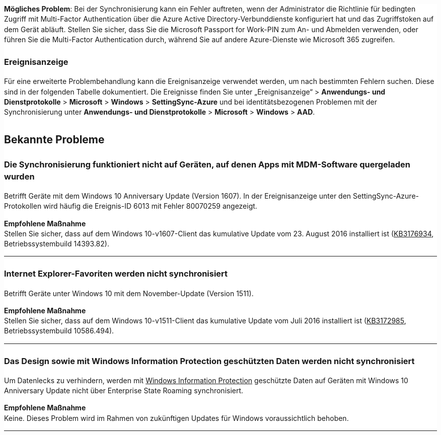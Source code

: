**Mögliches Problem**: Bei der Synchronisierung kann ein Fehler auftreten, wenn der Administrator die Richtlinie für bedingten Zugriff mit Multi-Factor Authentication über die Azure Active Directory-Verbunddienste konfiguriert hat und das Zugriffstoken auf dem Gerät abläuft. Stellen Sie sicher, dass Sie die Microsoft Passport for Work-PIN zum An- und Abmelden verwenden, oder führen Sie die Multi-Factor Authentication durch, während Sie auf andere Azure-Dienste wie Microsoft 365 zugreifen.

### <a name="event-viewer"></a>Ereignisanzeige

Für eine erweiterte Problembehandlung kann die Ereignisanzeige verwendet werden, um nach bestimmten Fehlern suchen. Diese sind in der folgenden Tabelle dokumentiert. Die Ereignisse finden Sie unter „Ereignisanzeige“ > **Anwendungs- und Dienstprotokolle** > **Microsoft** > **Windows** > **SettingSync-Azure** und bei identitätsbezogenen Problemen mit der Synchronisierung unter **Anwendungs- und Dienstprotokolle** > **Microsoft** > **Windows** > **AAD**.

## <a name="known-issues"></a>Bekannte Probleme

### <a name="sync-does-not-work-on-devices-that-have-apps-side-loaded-using-mdm-software"></a>Die Synchronisierung funktioniert nicht auf Geräten, auf denen Apps mit MDM-Software quergeladen wurden

Betrifft Geräte mit dem Windows 10 Anniversary Update (Version 1607). In der Ereignisanzeige unter den SettingSync-Azure-Protokollen wird häufig die Ereignis-ID 6013 mit Fehler 80070259 angezeigt.

**Empfohlene Maßnahme**  
Stellen Sie sicher, dass auf dem Windows 10-v1607-Client das kumulative Update vom 23. August 2016 installiert ist ([KB3176934](https://support.microsoft.com/kb/3176934), Betriebssystembuild 14393.82). 

---

### <a name="internet-explorer-favorites-do-not-sync"></a>Internet Explorer-Favoriten werden nicht synchronisiert

Betrifft Geräte unter Windows 10 mit dem November-Update (Version 1511).

**Empfohlene Maßnahme**  
Stellen Sie sicher, dass auf dem Windows 10-v1511-Client das kumulative Update vom Juli 2016 installiert ist ([KB3172985](https://support.microsoft.com/kb/3172985), Betriebssystembuild 10586.494).

---

### <a name="theme-is-not-syncing-as-well-as-data-protected-with-windows-information-protection"></a>Das Design sowie mit Windows Information Protection geschützten Daten werden nicht synchronisiert 

Um Datenlecks zu verhindern, werden mit [Windows Information Protection](/windows/security/information-protection/windows-information-protection/protect-enterprise-data-using-wip) geschützte Daten auf Geräten mit Windows 10 Anniversary Update nicht über Enterprise State Roaming synchronisiert.

**Empfohlene Maßnahme**  
Keine. Dieses Problem wird im Rahmen von zukünftigen Updates für Windows voraussichtlich behoben.

---
